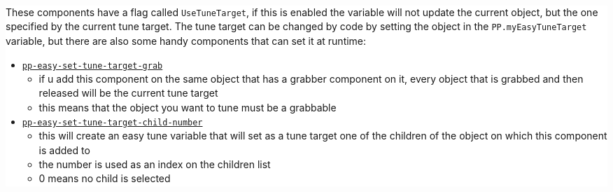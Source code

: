 These components have a flag called `UseTuneTarget`, if this is enabled the variable will not update the current object, but the one specified by the current tune target.
The tune target can be changed by code by setting the object in the `PP.myEasyTuneTarget` variable, but there are also some handy components that can set it at runtime:
- [`pp-easy-set-tune-target-grab`](https://github.com/signorpipo/wle-pp/blob/main/wle_pp/wle_pp/src/pp/tool/easy_tune/easy_object_tuners/easy_set_tune_target_grab.js)
  - if u add this component on the same object that has a grabber component on it, every object that is grabbed and then released will be the current tune target
  - this means that the object you want to tune must be a grabbable
- [`pp-easy-set-tune-target-child-number`](https://github.com/signorpipo/wle-pp/blob/main/wle_pp/wle_pp/src/pp/tool/easy_tune/easy_object_tuners/easy_set_tune_target_child_number.js)
  - this will create an easy tune variable that will set as a tune target one of the children of the object on which this component is added to
  - the number is used as an index on the children list
  - 0 means no child is selected
